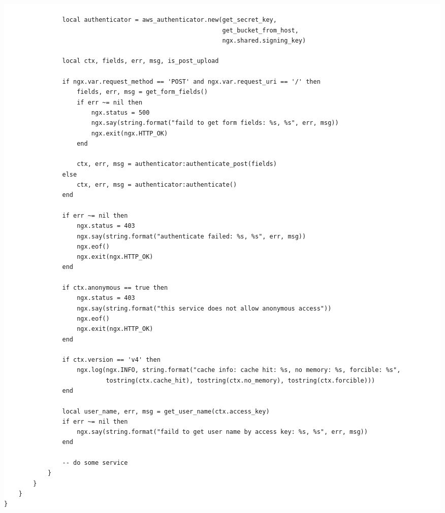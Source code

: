 ```nginx

                local authenticator = aws_authenticator.new(get_secret_key,
                                                            get_bucket_from_host,
                                                            ngx.shared.signing_key)

                local ctx, fields, err, msg, is_post_upload

                if ngx.var.request_method == 'POST' and ngx.var.request_uri == '/' then
                    fields, err, msg = get_form_fields()
                    if err ~= nil then
                        ngx.status = 500
                        ngx.say(string.format("faild to get form fields: %s, %s", err, msg))
                        ngx.exit(ngx.HTTP_OK)
                    end

                    ctx, err, msg = authenticator:authenticate_post(fields)
                else
                    ctx, err, msg = authenticator:authenticate()
                end

                if err ~= nil then
                    ngx.status = 403
                    ngx.say(string.format("authenticate failed: %s, %s", err, msg))
                    ngx.eof()
                    ngx.exit(ngx.HTTP_OK)
                end

                if ctx.anonymous == true then
                    ngx.status = 403
                    ngx.say(string.format("this service does not allow anonymous access"))
                    ngx.eof()
                    ngx.exit(ngx.HTTP_OK)
                end

                if ctx.version == 'v4' then
                    ngx.log(ngx.INFO, string.format("cache info: cache hit: %s, no memory: %s, forcible: %s",
                            tostring(ctx.cache_hit), tostring(ctx.no_memory), tostring(ctx.forcible)))
                end

                local user_name, err, msg = get_user_name(ctx.access_key)
                if err ~= nil then
                    ngx.say(string.format("faild to get user name by access key: %s, %s", err, msg))
                end

                -- do some service
            }
        }
    }
}
```
